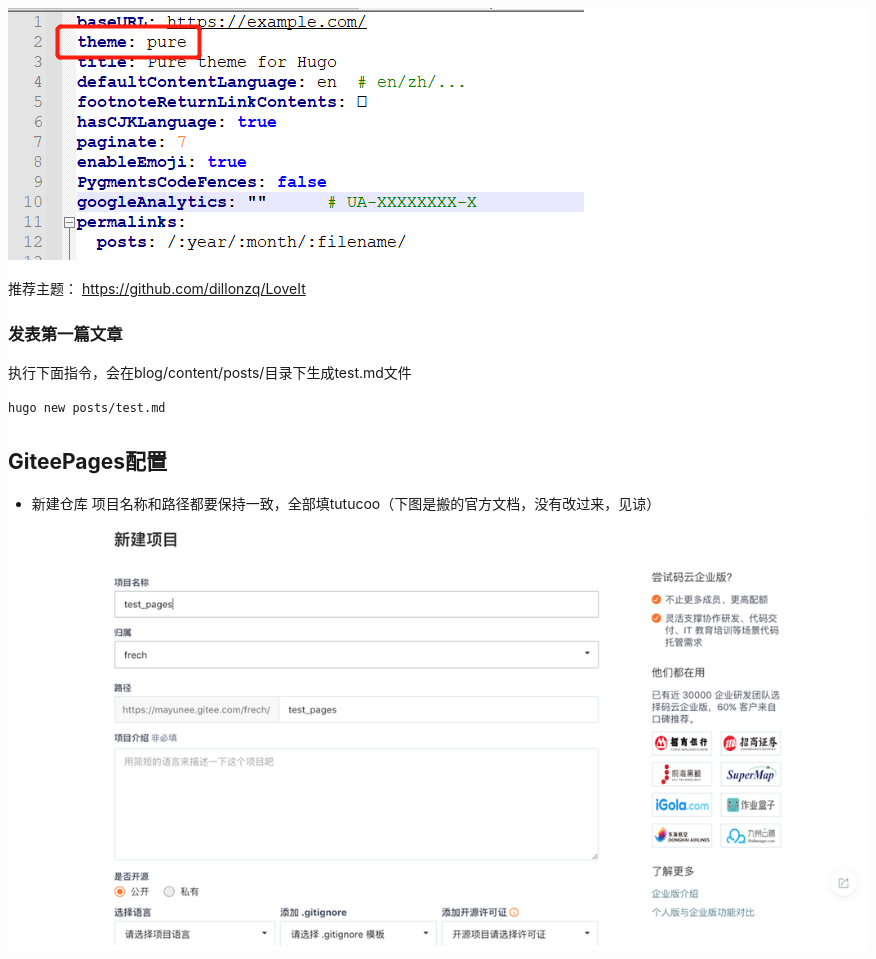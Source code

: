  ![](20201208103749042_19056.png)


推荐主题：
https://github.com/dillonzq/LoveIt



### 发表第一篇文章

执行下面指令，会在blog/content/posts/目录下生成test.md文件
```
hugo new posts/test.md
```


## GiteePages配置
* 新建仓库
  项目名称和路径都要保持一致，全部填tutucoo（下图是搬的官方文档，没有改过来，见谅）
  ![](20201208105415474_21792.png)
